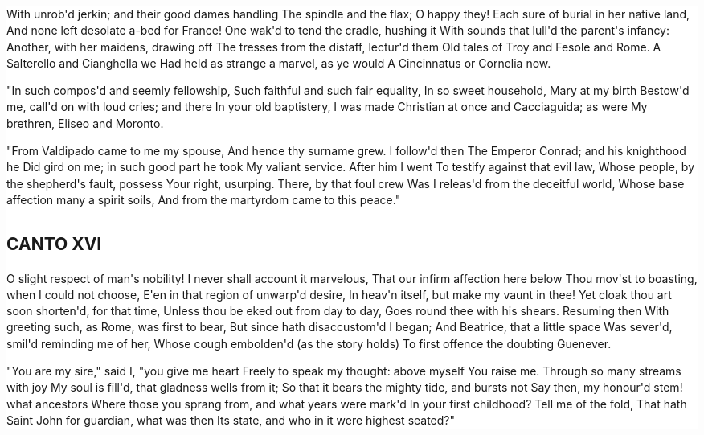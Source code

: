 With unrob'd jerkin; and their good dames handling
The spindle and the flax; O happy they!
Each sure of burial in her native land,
And none left desolate a-bed for France!
One wak'd to tend the cradle, hushing it
With sounds that lull'd the parent's infancy:
Another, with her maidens, drawing off
The tresses from the distaff, lectur'd them
Old tales of Troy and Fesole and Rome.
A Salterello and Cianghella we
Had held as strange a marvel, as ye would
A Cincinnatus or Cornelia now.

"In such compos'd and seemly fellowship,
Such faithful and such fair equality,
In so sweet household, Mary at my birth
Bestow'd me, call'd on with loud cries; and there
In your old baptistery, I was made
Christian at once and Cacciaguida; as were
My brethren, Eliseo and Moronto.

"From Valdipado came to me my spouse,
And hence thy surname grew.  I follow'd then
The Emperor Conrad; and his knighthood he
Did gird on me; in such good part he took
My valiant service.  After him I went
To testify against that evil law,
Whose people, by the shepherd's fault, possess
Your right, usurping.  There, by that foul crew
Was I releas'd from the deceitful world,
Whose base affection many a spirit soils,
And from the martyrdom came to this peace."


##  CANTO XVI

O slight respect of man's nobility!
I never shall account it marvelous,
That our infirm affection here below
Thou mov'st to boasting, when I could not choose,
E'en in that region of unwarp'd desire,
In heav'n itself, but make my vaunt in thee!
Yet cloak thou art soon shorten'd, for that time,
Unless thou be eked out from day to day,
Goes round thee with his shears.  Resuming then
With greeting such, as Rome, was first to bear,
But since hath disaccustom'd I began;
And Beatrice, that a little space
Was sever'd, smil'd reminding me of her,
Whose cough embolden'd (as the story holds)
To first offence the doubting Guenever.

"You are my sire," said I, "you give me heart
Freely to speak my thought: above myself
You raise me.  Through so many streams with joy
My soul is fill'd, that gladness wells from it;
So that it bears the mighty tide, and bursts not
Say then, my honour'd stem! what ancestors
Where those you sprang from, and what years were mark'd
In your first childhood?  Tell me of the fold,
That hath Saint John for guardian, what was then
Its state, and who in it were highest seated?"
